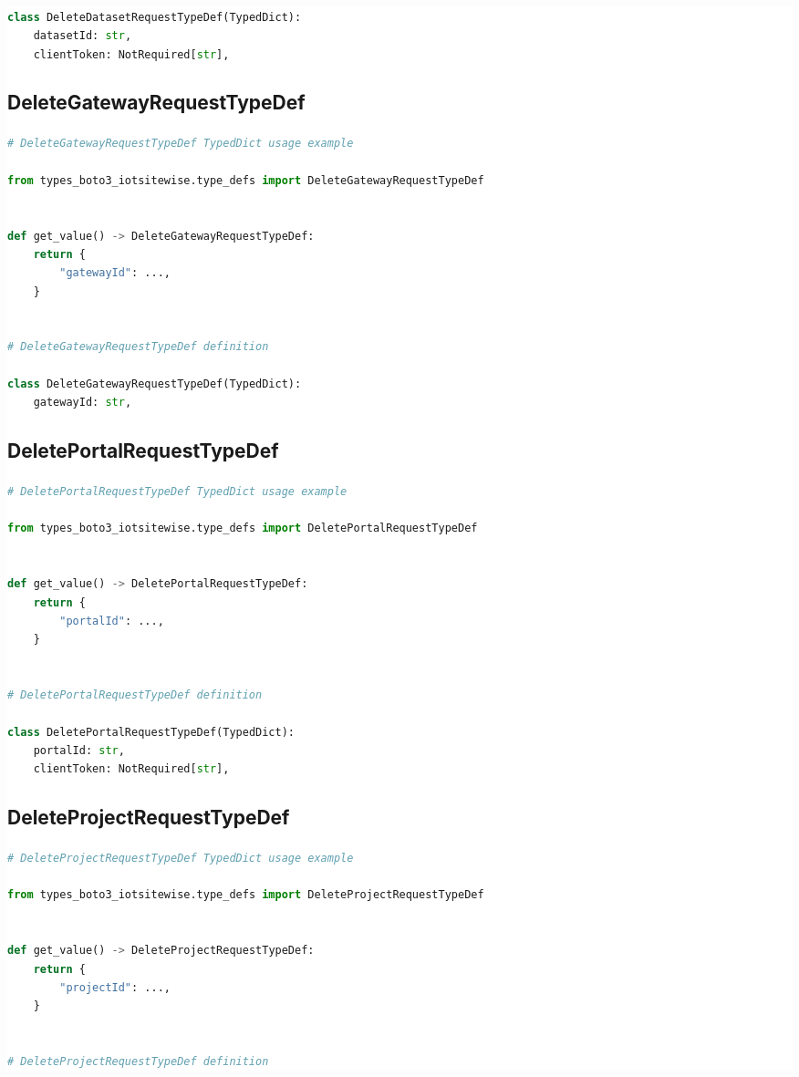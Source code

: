 ```python
class DeleteDatasetRequestTypeDef(TypedDict):
    datasetId: str,
    clientToken: NotRequired[str],
```


## DeleteGatewayRequestTypeDef

```python
# DeleteGatewayRequestTypeDef TypedDict usage example

from types_boto3_iotsitewise.type_defs import DeleteGatewayRequestTypeDef


def get_value() -> DeleteGatewayRequestTypeDef:
    return {
        "gatewayId": ...,
    }


# DeleteGatewayRequestTypeDef definition

class DeleteGatewayRequestTypeDef(TypedDict):
    gatewayId: str,
```


## DeletePortalRequestTypeDef

```python
# DeletePortalRequestTypeDef TypedDict usage example

from types_boto3_iotsitewise.type_defs import DeletePortalRequestTypeDef


def get_value() -> DeletePortalRequestTypeDef:
    return {
        "portalId": ...,
    }


# DeletePortalRequestTypeDef definition

class DeletePortalRequestTypeDef(TypedDict):
    portalId: str,
    clientToken: NotRequired[str],
```


## DeleteProjectRequestTypeDef

```python
# DeleteProjectRequestTypeDef TypedDict usage example

from types_boto3_iotsitewise.type_defs import DeleteProjectRequestTypeDef


def get_value() -> DeleteProjectRequestTypeDef:
    return {
        "projectId": ...,
    }


# DeleteProjectRequestTypeDef definition

```
